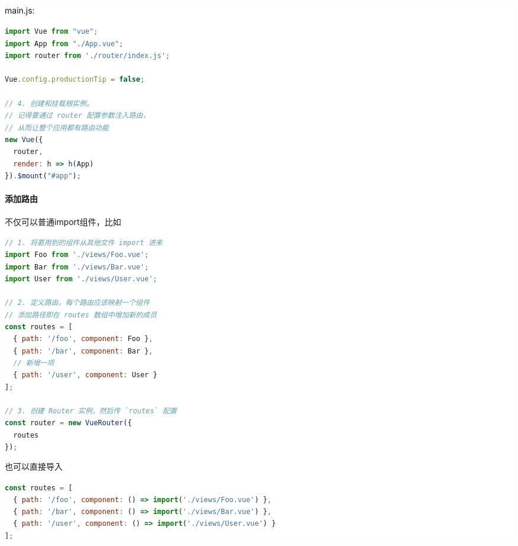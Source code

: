```js
```

main.js:

```js
import Vue from "vue";
import App from "./App.vue";
import router from './router/index.js';

Vue.config.productionTip = false;

// 4. 创建和挂载根实例。
// 记得要通过 router 配置参数注入路由，
// 从而让整个应用都有路由功能
new Vue({
  router,
  render: h => h(App)
}).$mount("#app");
```

#### 添加路由

不仅可以普通import组件，比如

```js
// 1. 将要用到的组件从其他文件 import 进来
import Foo from './views/Foo.vue';
import Bar from './views/Bar.vue';
import User from './views/User.vue';

// 2. 定义路由，每个路由应该映射一个组件
// 添加路径即在 routes 数组中增加新的成员
const routes = [
  { path: '/foo', component: Foo },
  { path: '/bar', component: Bar },
  // 新增一项
  { path: '/user', component: User }
];

// 3. 创建 Router 实例，然后传 `routes` 配置
const router = new VueRouter({
  routes
});
```

也可以直接导入

```js
const routes = [
  { path: '/foo', component: () => import('./views/Foo.vue') },
  { path: '/bar', component: () => import('./views/Bar.vue') },
  { path: '/user', component: () => import('./views/User.vue') }
];
```
